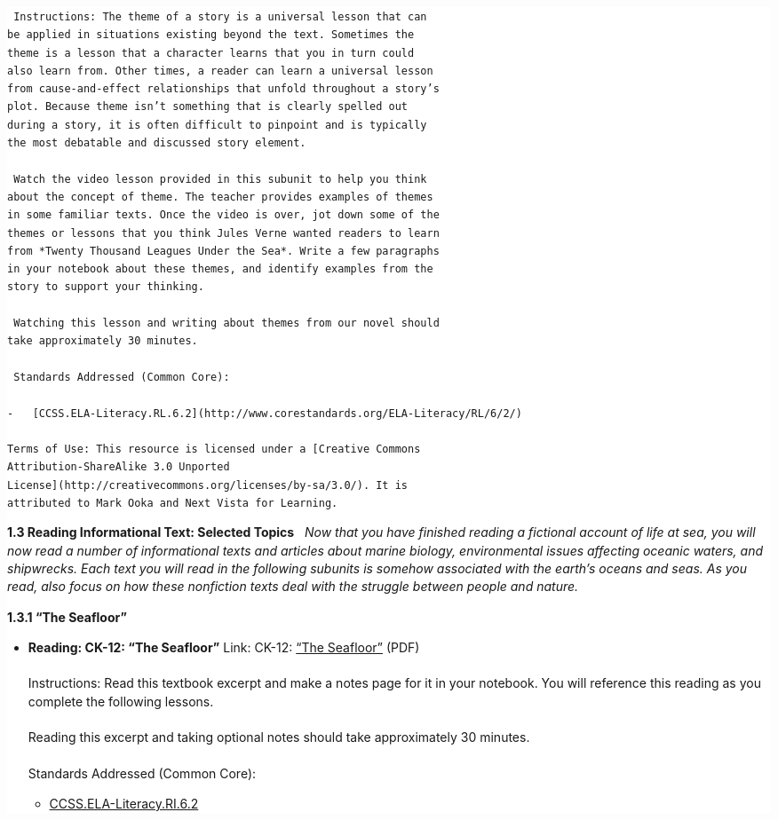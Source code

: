      Instructions: The theme of a story is a universal lesson that can
    be applied in situations existing beyond the text. Sometimes the
    theme is a lesson that a character learns that you in turn could
    also learn from. Other times, a reader can learn a universal lesson
    from cause-and-effect relationships that unfold throughout a story’s
    plot. Because theme isn’t something that is clearly spelled out
    during a story, it is often difficult to pinpoint and is typically
    the most debatable and discussed story element.  
        
     Watch the video lesson provided in this subunit to help you think
    about the concept of theme. The teacher provides examples of themes
    in some familiar texts. Once the video is over, jot down some of the
    themes or lessons that you think Jules Verne wanted readers to learn
    from *Twenty Thousand Leagues Under the Sea*. Write a few paragraphs
    in your notebook about these themes, and identify examples from the
    story to support your thinking.  
        
     Watching this lesson and writing about themes from our novel should
    take approximately 30 minutes.  
        
     Standards Addressed (Common Core):

    -   [CCSS.ELA-Literacy.RL.6.2](http://www.corestandards.org/ELA-Literacy/RL/6/2/)

    Terms of Use: This resource is licensed under a [Creative Commons
    Attribution-ShareAlike 3.0 Unported
    License](http://creativecommons.org/licenses/by-sa/3.0/). It is
    attributed to Mark Ooka and Next Vista for Learning.

**1.3 Reading Informational Text: Selected Topics** <span
id="1.3"></span> 
*Now that you have finished reading a fictional account of life at sea,
you will now read a number of informational texts and articles about
marine biology, environmental issues affecting oceanic waters, and
shipwrecks. Each text you will read in the following subunits is somehow
associated with the earth’s oceans and seas. As you read, also focus on
how these nonfiction texts deal with the struggle between people and
nature.*

**1.3.1 “The Seafloor”** <span id="1.3.1"></span> 
-   **Reading: CK-12: “The Seafloor”**
    Link: CK-12: [“The
    Seafloor”](http://www.saylor.org/site/wp-content/uploads/2013/09/K12ELA006-1.3.1-Seafloor.pdf) (PDF)  
        
     Instructions: Read this textbook excerpt and make a notes page for
    it in your notebook. You will reference this reading as you complete
    the following lessons.  
        
     Reading this excerpt and taking optional notes should take
    approximately 30 minutes.  
        
     Standards Addressed (Common Core):

    -   [CCSS.ELA-Literacy.RI.6.2](http://www.corestandards.org/ELA-Literacy/RI/6/2/)
